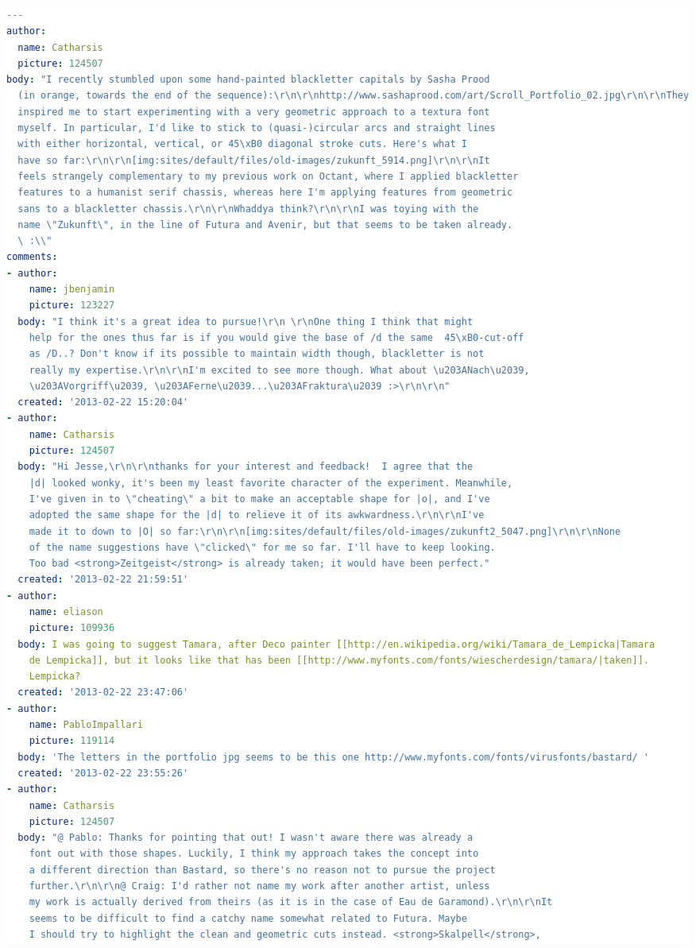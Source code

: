 ```yaml
---
author:
  name: Catharsis
  picture: 124507
body: "I recently stumbled upon some hand-painted blackletter capitals by Sasha Prood
  (in orange, towards the end of the sequence):\r\n\r\nhttp://www.sashaprood.com/art/Scroll_Portfolio_02.jpg\r\n\r\nThey
  inspired me to start experimenting with a very geometric approach to a textura font
  myself. In particular, I'd like to stick to (quasi-)circular arcs and straight lines
  with either horizontal, vertical, or 45\xB0 diagonal stroke cuts. Here's what I
  have so far:\r\n\r\n[img:sites/default/files/old-images/zukunft_5914.png]\r\n\r\nIt
  feels strangely complementary to my previous work on Octant, where I applied blackletter
  features to a humanist serif chassis, whereas here I'm applying features from geometric
  sans to a blackletter chassis.\r\n\r\nWhaddya think?\r\n\r\nI was toying with the
  name \"Zukunft\", in the line of Futura and Avenir, but that seems to be taken already.
  \ :\\"
comments:
- author:
    name: jbenjamin
    picture: 123227
  body: "I think it's a great idea to pursue!\r\n \r\nOne thing I think that might
    help for the ones thus far is if you would give the base of /d the same  45\xB0-cut-off
    as /D..? Don't know if its possible to maintain width though, blackletter is not
    really my expertise.\r\n\r\nI'm excited to see more though. What about \u203ANach\u2039,
    \u203AVorgriff\u2039, \u203AFerne\u2039...\u203AFraktura\u2039 :>\r\n\r\n"
  created: '2013-02-22 15:20:04'
- author:
    name: Catharsis
    picture: 124507
  body: "Hi Jesse,\r\n\r\nthanks for your interest and feedback!  I agree that the
    |d| looked wonky, it's been my least favorite character of the experiment. Meanwhile,
    I've given in to \"cheating\" a bit to make an acceptable shape for |o|, and I've
    adopted the same shape for the |d| to relieve it of its awkwardness.\r\n\r\nI've
    made it to down to |O| so far:\r\n\r\n[img:sites/default/files/old-images/zukunft2_5047.png]\r\n\r\nNone
    of the name suggestions have \"clicked\" for me so far. I'll have to keep looking.
    Too bad <strong>Zeitgeist</strong> is already taken; it would have been perfect."
  created: '2013-02-22 21:59:51'
- author:
    name: eliason
    picture: 109936
  body: I was going to suggest Tamara, after Deco painter [[http://en.wikipedia.org/wiki/Tamara_de_Lempicka|Tamara
    de Lempicka]], but it looks like that has been [[http://www.myfonts.com/fonts/wiescherdesign/tamara/|taken]].
    Lempicka?
  created: '2013-02-22 23:47:06'
- author:
    name: PabloImpallari
    picture: 119114
  body: 'The letters in the portfolio jpg seems to be this one http://www.myfonts.com/fonts/virusfonts/bastard/ '
  created: '2013-02-22 23:55:26'
- author:
    name: Catharsis
    picture: 124507
  body: "@ Pablo: Thanks for pointing that out! I wasn't aware there was already a
    font out with those shapes. Luckily, I think my approach takes the concept into
    a different direction than Bastard, so there's no reason not to pursue the project
    further.\r\n\r\n@ Craig: I'd rather not name my work after another artist, unless
    my work is actually derived from theirs (as it is in the case of Eau de Garamond).\r\n\r\nIt
    seems to be difficult to find a catchy name somewhat related to Futura. Maybe
    I should try to highlight the clean and geometric cuts instead. <strong>Skalpell</strong>,
```